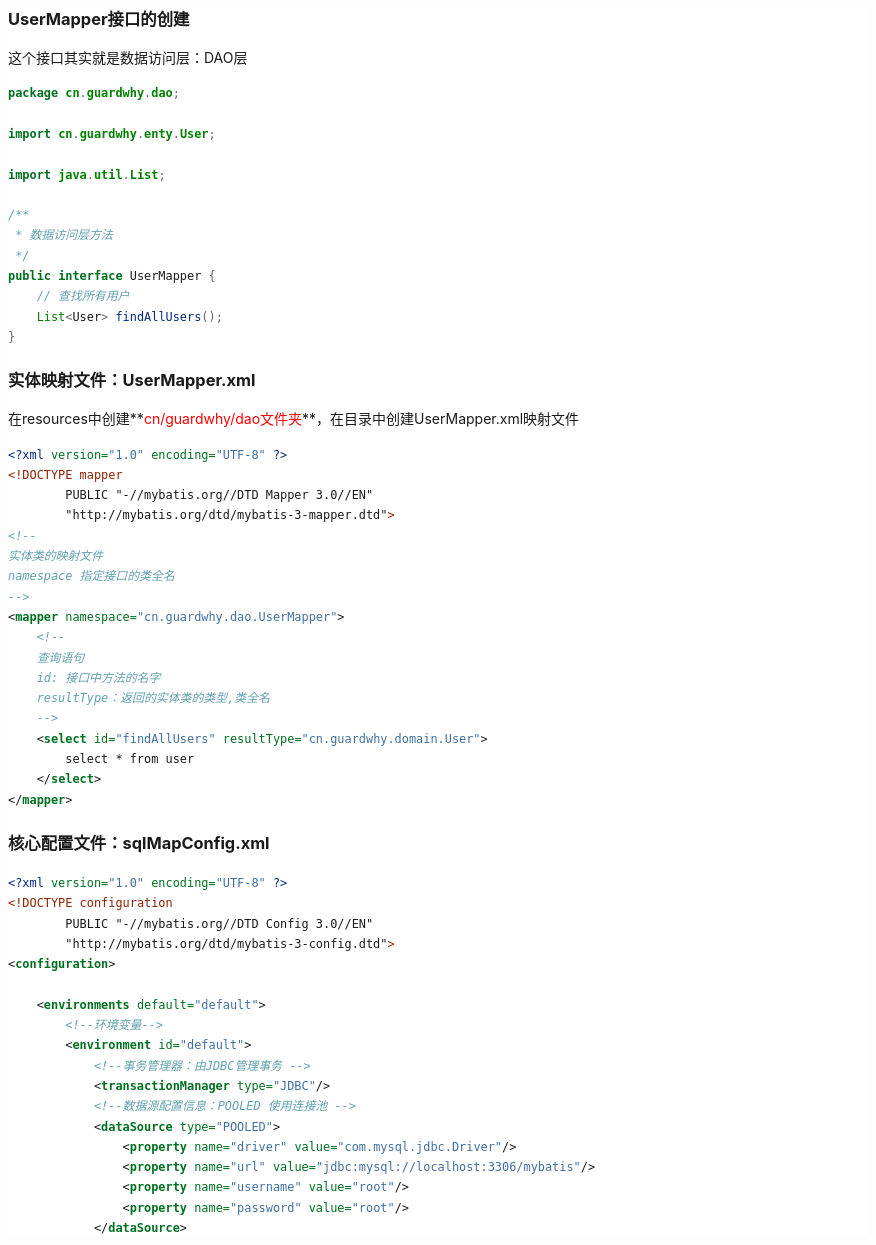### UserMapper接口的创建

这个接口其实就是数据访问层：DAO层

```java
package cn.guardwhy.dao;

import cn.guardwhy.enty.User;

import java.util.List;

/**
 * 数据访问层方法
 */
public interface UserMapper {
    // 查找所有用户
    List<User> findAllUsers();
}
```

### 实体映射文件：UserMapper.xml

在resources中创建**<font color=red>cn/guardwhy/dao文件夹</font>**，在目录中创建UserMapper.xml映射文件

```xml
<?xml version="1.0" encoding="UTF-8" ?>
<!DOCTYPE mapper
        PUBLIC "-//mybatis.org//DTD Mapper 3.0//EN"
        "http://mybatis.org/dtd/mybatis-3-mapper.dtd">
<!--
实体类的映射文件
namespace 指定接口的类全名
-->
<mapper namespace="cn.guardwhy.dao.UserMapper">
    <!--
    查询语句
    id: 接口中方法的名字
    resultType：返回的实体类的类型,类全名
    -->
    <select id="findAllUsers" resultType="cn.guardwhy.domain.User">
        select * from user
    </select>
</mapper>
```

### 核心配置文件：sqlMapConfig.xml

```xml
<?xml version="1.0" encoding="UTF-8" ?>
<!DOCTYPE configuration
        PUBLIC "-//mybatis.org//DTD Config 3.0//EN"
        "http://mybatis.org/dtd/mybatis-3-config.dtd">
<configuration>

    <environments default="default">
        <!--环境变量-->
        <environment id="default">
            <!--事务管理器：由JDBC管理事务 -->
            <transactionManager type="JDBC"/>
            <!--数据源配置信息：POOLED 使用连接池 -->
            <dataSource type="POOLED">
                <property name="driver" value="com.mysql.jdbc.Driver"/>
                <property name="url" value="jdbc:mysql://localhost:3306/mybatis"/>
                <property name="username" value="root"/>
                <property name="password" value="root"/>
            </dataSource>
```